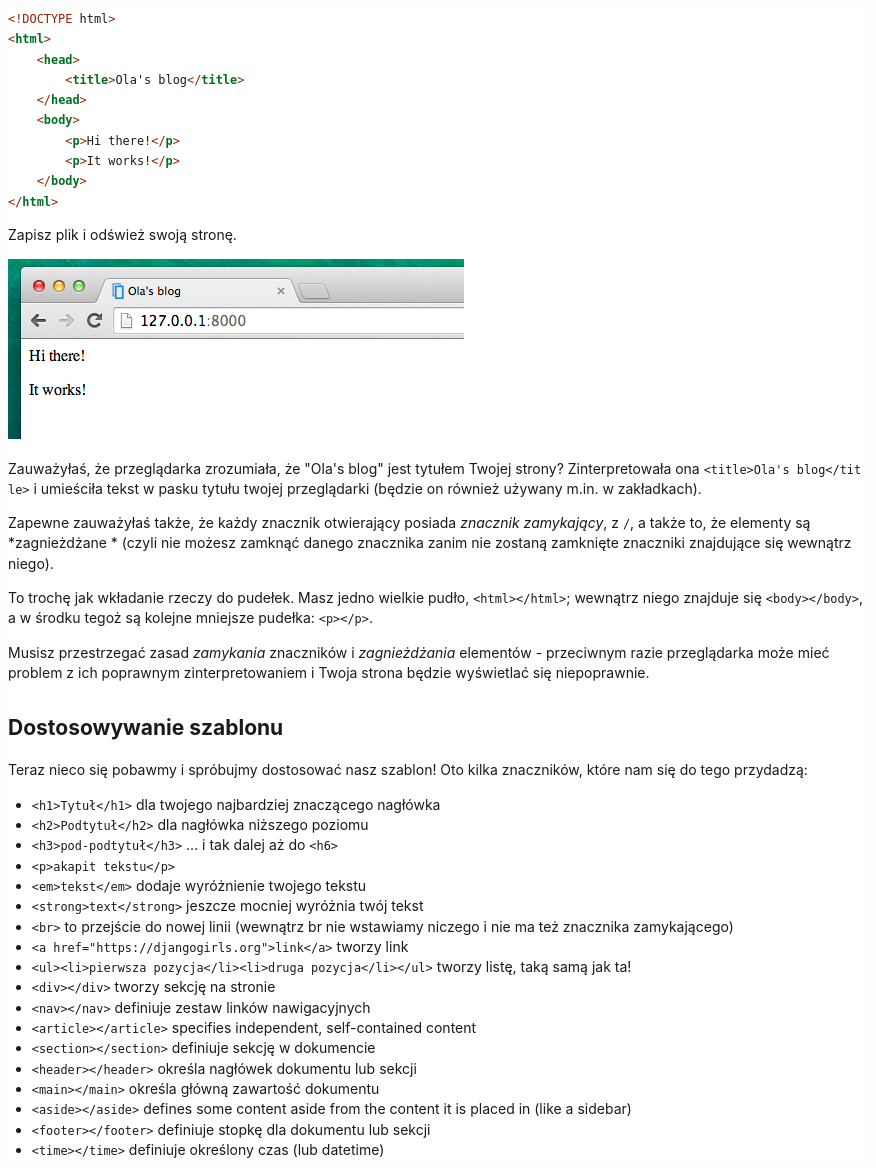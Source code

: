```html
<!DOCTYPE html>
<html>
    <head>
        <title>Ola's blog</title>
    </head>
    <body>
        <p>Hi there!</p>
        <p>It works!</p>
    </body>
</html>
```

Zapisz plik i odśwież swoją stronę.

![Rysunek 11.3](images/step4.png)

Zauważyłaś, że przeglądarka zrozumiała, że "Ola's blog" jest tytułem Twojej strony? Zinterpretowała ona `<title>Ola's blog</title>` i umieściła tekst w pasku tytułu twojej przeglądarki (będzie on również używany m.in. w zakładkach).

Zapewne zauważyłaś także, że każdy znacznik otwierający posiada *znacznik zamykający*, z `/`, a także to, że elementy są *zagnieżdżane * (czyli nie możesz zamknąć danego znacznika zanim nie zostaną zamknięte znaczniki znajdujące się wewnątrz niego).

To trochę jak wkładanie rzeczy do pudełek. Masz jedno wielkie pudło, `<html></html>`; wewnątrz niego znajduje się `<body></body>`, a w środku tegoż są kolejne mniejsze pudełka: `<p></p>`.

Musisz przestrzegać zasad *zamykania* znaczników i *zagnieżdżania* elementów - przeciwnym razie przeglądarka może mieć problem z ich poprawnym zinterpretowaniem i Twoja strona będzie wyświetlać się niepoprawnie.

## Dostosowywanie szablonu

Teraz nieco się pobawmy i spróbujmy dostosować nasz szablon! Oto kilka znaczników, które nam się do tego przydadzą:

* `<h1>Tytuł</h1>` dla twojego najbardziej znaczącego nagłówka
* `<h2>Podtytuł</h2>` dla nagłówka niższego poziomu
* `<h3>pod-podtytuł</h3>` … i tak dalej aż do `<h6>`
* `<p>akapit tekstu</p>`
* `<em>tekst</em>` dodaje wyróżnienie twojego tekstu
* `<strong>text</strong>` jeszcze mocniej wyróżnia twój tekst
* `<br>` to przejście do nowej linii (wewnątrz br nie wstawiamy niczego i nie ma też znacznika zamykającego)
* `<a href="https://djangogirls.org">link</a>` tworzy link
* `<ul><li>pierwsza pozycja</li><li>druga pozycja</li></ul>` tworzy listę, taką samą jak ta!
* `<div></div>` tworzy sekcję na stronie
* `<nav></nav>` definiuje zestaw linków nawigacyjnych
* `<article></article>` specifies independent, self-contained content
* `<section></section>` definiuje sekcję w dokumencie
* `<header></header>` określa nagłówek dokumentu lub sekcji
* `<main></main>` określa główną zawartość dokumentu
* `<aside></aside>` defines some content aside from the content it is placed in (like a sidebar)
* `<footer></footer>` definiuje stopkę dla dokumentu lub sekcji
* `<time></time>` definiuje określony czas (lub datetime)
